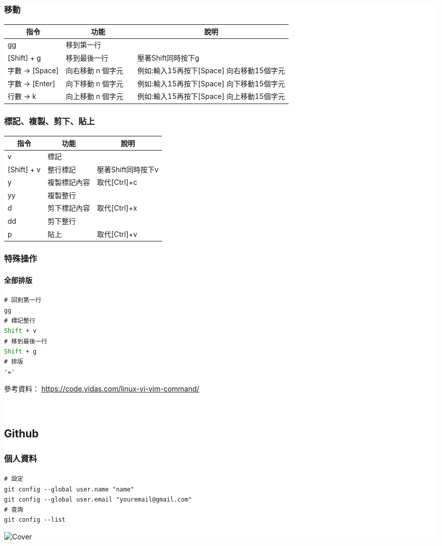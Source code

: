 ### 移動
| 指令 | 功能 | 說明 | 
| -------- | -------- | -------- | 
| gg          | 移到第一行　　| | 
| [Shift] + g | 移到最後一行　| 壓著Shift同時按下g| 
|字數 → [Space]| 向右移動 n 個字元　| 例如:輸入15再按下[Space] 向右移動15個字元| 
|字數 → [Enter]| 向下移動 n 個字元　| 例如:輸入15再按下[Space] 向下移動15個字元| 
|行數 → k      | 向上移動 n 個字元　| 例如:輸入15再按下[Space] 向上移動15個字元| 

### 標記、複製、剪下、貼上
| 指令 | 功能 | 說明 | 
| -------- | -------- | -------- | 
|v           | 標記　　　　| | 
|[Shift] + v | 整行標記　　| 壓著Shift同時按下v| 
|y           | 複製標記內容| 取代[Ctrl]+c| 
|yy          | 複製整行　　| |
|d           | 剪下標記內容| 取代[Ctrl]+x| 
|dd          | 剪下整行　　| |
|p           | 貼上　　　　| 取代[Ctrl]+v|

### 特殊操作

#### 全部排版
```cmd
# 回到第一行
gg
# 標記整行
Shift + v
# 移到最後一行
Shift + g
# 排版
'='
```

參考資料：
https://code.yidas.com/linux-vi-vim-command/

<br>


## Github

### 個人資料
```git
# 設定
git config --global user.name "name"
git config --global user.email "youremail@gmail.com"
# 查詢
git config --list
```
 <img src="https://github.com/tana0101/NTOU_Arrays_Start_at_One/blob/main/basic/Print%20Screen/git%20config.png?raw=true" alt="Cover" width="80%"/><BR>
 